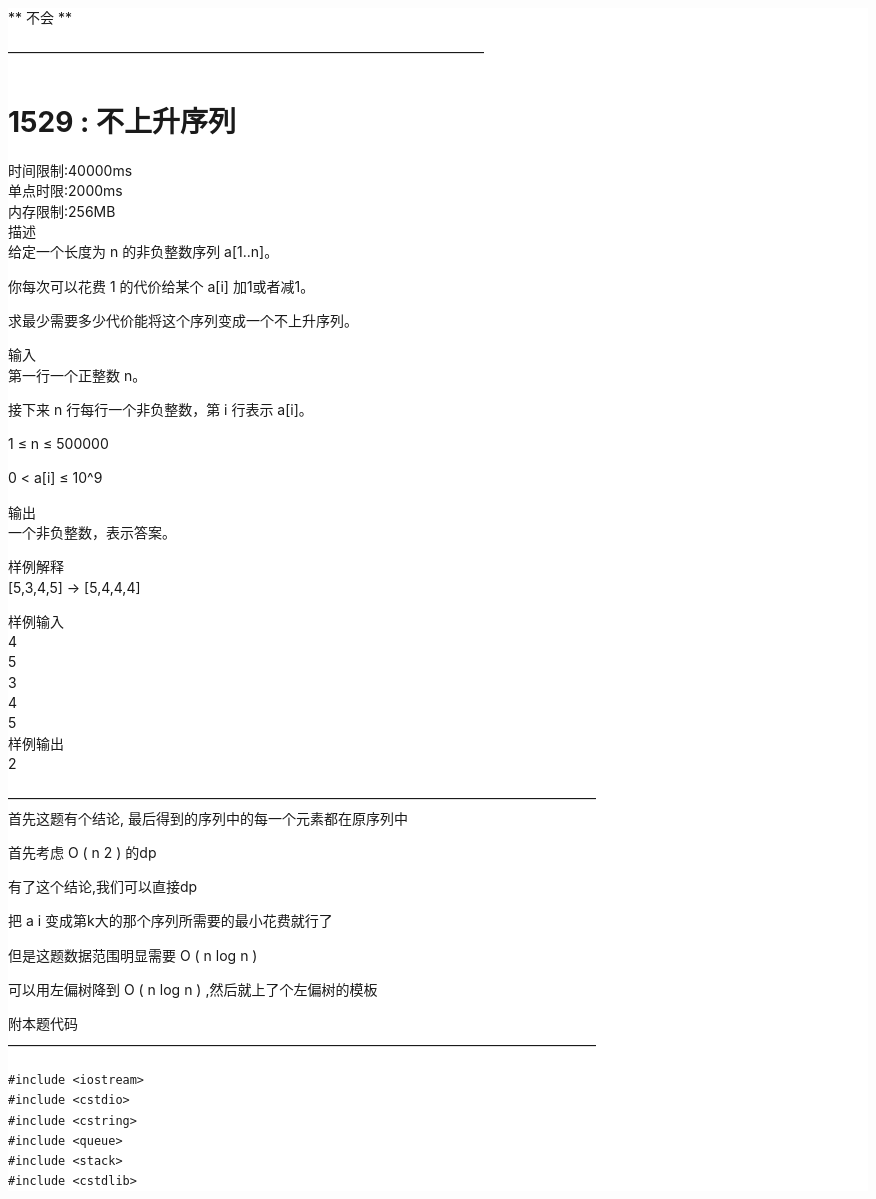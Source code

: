 ** 不会 **

——————————————————————————————————

#  1529 : 不上升序列

时间限制:40000ms  
单点时限:2000ms  
内存限制:256MB  
描述  
给定一个长度为 n 的非负整数序列 a[1..n]。

你每次可以花费 1 的代价给某个 a[i] 加1或者减1。

求最少需要多少代价能将这个序列变成一个不上升序列。

输入  
第一行一个正整数 n。

接下来 n 行每行一个非负整数，第 i 行表示 a[i]。

1 ≤ n ≤ 500000

0 < a[i] ≤ 10^9

输出  
一个非负整数，表示答案。

样例解释  
[5,3,4,5] -> [5,4,4,4]

样例输入  
4  
5  
3  
4  
5  
样例输出  
2

——————————————————————————————————————————  
首先这题有个结论, 最后得到的序列中的每一个元素都在原序列中

首先考虑  O  (  n  2  )  的dp

有了这个结论,我们可以直接dp

把  a  i  变成第k大的那个序列所需要的最小花费就行了

但是这题数据范围明显需要  O  (  n  log  n  )

可以用左偏树降到  O  (  n  log  n  )  ,然后就上了个左偏树的模板

附本题代码  
——————————————————————————————————————————

    
    
    #include <iostream>
    #include <cstdio>
    #include <cstring>
    #include <queue>
    #include <stack>
    #include <cstdlib>
    